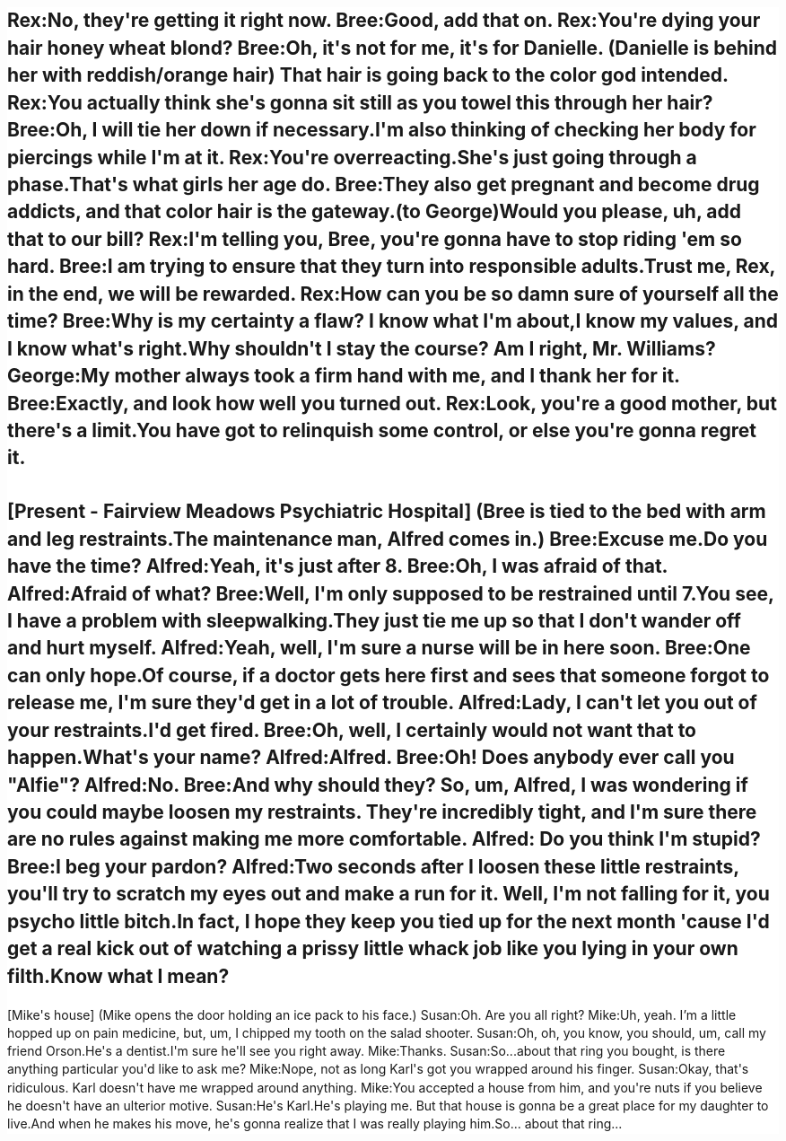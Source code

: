Rex:No, they're getting it right now.
Bree:Good, add that on.
Rex:You're dying your hair honey wheat blond?
Bree:Oh, it's not for me, it's for Danielle. (Danielle is behind her with reddish/orange hair) That hair is going back to the color god intended.
Rex:You actually think she's gonna sit still as you towel this through her hair?
Bree:Oh, I will tie her down if necessary.I'm also thinking of checking her body for piercings while I'm at it.
Rex:You're overreacting.She's just going through a phase.That's what girls her age do.
Bree:They also get pregnant and become drug addicts, and that color hair is the gateway.(to George)Would you please, uh, add that to our bill?
Rex:I'm telling you, Bree, you're gonna have to stop riding 'em so hard.
Bree:I am trying to ensure that they turn into responsible adults.Trust me, Rex, in the end, we will be rewarded.
Rex:How can you be so damn sure of yourself all the time?
Bree:Why is my certainty a flaw? I know what I'm about,I know my values, and I know what's right.Why shouldn't I stay the course? Am I right, Mr. Williams?
George:My mother always took a firm hand with me, and I thank her for it.
Bree:Exactly, and look how well you turned out.
Rex:Look, you're a good mother, but there's a limit.You have got to relinquish some control, or else you're gonna regret it.
--------------------------------------------------------------------------------
[Present - Fairview Meadows Psychiatric Hospital]
(Bree is tied to the bed with arm and leg restraints.The maintenance man, Alfred comes in.)
Bree:Excuse me.Do you have the time?
Alfred:Yeah, it's just after 8.
Bree:Oh, I was afraid of that.
Alfred:Afraid of what?
Bree:Well, I'm only supposed to be restrained until 7.You see, I have a problem with sleepwalking.They just tie me up so that I don't wander off and hurt myself.
Alfred:Yeah, well, I'm sure a nurse will be in here soon.
Bree:One can only hope.Of course, if a doctor gets here first and sees that someone forgot to release me, I'm sure they'd get in a lot of trouble.
Alfred:Lady, I can't let you out of your restraints.I'd get fired.
Bree:Oh, well, I certainly would not want that to happen.What's your name?
Alfred:Alfred.
Bree:Oh! Does anybody ever call you "Alfie"?
Alfred:No.
Bree:And why should they? So, um, Alfred, I was wondering if you could maybe loosen my restraints. They're incredibly tight, and I'm sure there are no rules against making me more comfortable.
Alfred: Do you think I'm stupid?
Bree:I beg your pardon?
Alfred:Two seconds after I loosen these little restraints, you'll try to scratch my eyes out and make a run for it. Well, I'm not falling for it, you psycho little bitch.In fact, I hope they keep you tied up for the next month 'cause I'd get a real kick out of watching a prissy little whack job like you lying in your own filth.Know what I mean?
--------------------------------------------------------------------------------
[Mike's house]
(Mike opens the door holding an ice pack to his face.)
Susan:Oh. Are you all right?
Mike:Uh, yeah. I’m a little hopped up on pain medicine, but, um, I chipped my tooth on the salad shooter.
Susan:Oh, oh, you know, you should, um, call my friend Orson.He's a dentist.I'm sure he'll see you right away.
Mike:Thanks.
Susan:So...about that ring you bought, is there anything particular you'd like to ask me?
Mike:Nope, not as long Karl's got you wrapped around his finger.
Susan:Okay, that's ridiculous. Karl doesn't have me wrapped around anything.
Mike:You accepted a house from him, and you're nuts if you believe he doesn't have an ulterior motive.
Susan:He's Karl.He's playing me. But that house is gonna be a great place for my daughter to live.And when he makes his move, he's gonna realize that I was really playing him.So... about that ring...